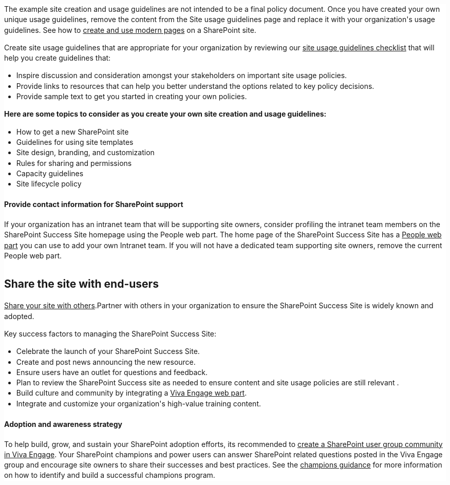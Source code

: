 The example site creation and usage guidelines are not intended to be a final policy document. Once you have created your own unique usage guidelines, remove the content from the Site usage guidelines page and replace it with your organization's usage guidelines. See how to [create and use modern pages](https://support.microsoft.com/office/create-and-use-modern-pages-on-a-sharepoint-site-b3d46deb-27a6-4b1e-87b8-df851e503dec?ui=en-us&rs=en-us&ad=us) on a SharePoint site. 

Create site usage guidelines that are appropriate for your organization by reviewing our [site usage guidelines checklist](./sites-usage-guidelines.md) that will help you create guidelines that:

- Inspire discussion and consideration amongst your stakeholders on important site usage policies.
- Provide links to resources that can help you better understand the options related to key policy decisions.
- Provide sample text to get you started in creating your own policies.

**Here are some topics to consider as you create your own site creation and usage guidelines:**

- How to get a new SharePoint site
- Guidelines for using site templates
- Site design, branding, and customization
- Rules for sharing and permissions
- Capacity guidelines
- Site lifecycle policy


#### Provide contact information for SharePoint support
If your organization has an intranet team that will be supporting site owners, consider profiling the intranet team members on the SharePoint Success Site homepage using the People web part. 
The home page of the SharePoint Success Site has a [People web part](https://support.microsoft.com/office/show-people-profiles-on-your-page-with-the-people-web-part-7e52c5f6-2d72-48fa-a9d3-d2750765fa05?ui=en-us&rs=en-us&ad=us) you can use to add your own Intranet team. If you will not have a dedicated team supporting site owners, remove the current People web part.


## Share the site with end-users
[Share your site with others](https://support.microsoft.com/office/share-a-site-958771a8-d041-4eb8-b51c-afea2eae3658).Partner with others in your organization to ensure the SharePoint Success Site is widely known and adopted. 

Key success factors to managing the SharePoint Success Site:

- Celebrate the launch of your SharePoint Success Site.
- Create and post news announcing the new resource.
- Ensure users have an outlet for questions and feedback.
- Plan to review the SharePoint Success site as needed to ensure content and site usage policies are still relevant .
- Build culture and community by integrating a [Viva Engage web part](https://support.microsoft.com/office/use-a-yammer-web-part-in-sharepoint-online-a53cfa0c-3d09-42c8-a286-1038a81c59da#conversations).
- Integrate and customize your organization's high-value training content.

#### Adoption and awareness strategy

To help build, grow, and sustain your SharePoint adoption efforts, its recommended to [create a SharePoint user group community in Viva Engage](https://support.microsoft.com/office/create-a-group-in-yammer-b407af4f-9a58-4b12-b43e-afbb1b07c889).  Your SharePoint champions and power users can answer SharePoint related questions posted in the Viva Engage group and encourage site owners to share their successes and best practices. See the [champions guidance](/office365/customlearning/champ_findthem) for more information on how to identify and build a successful champions program. 
